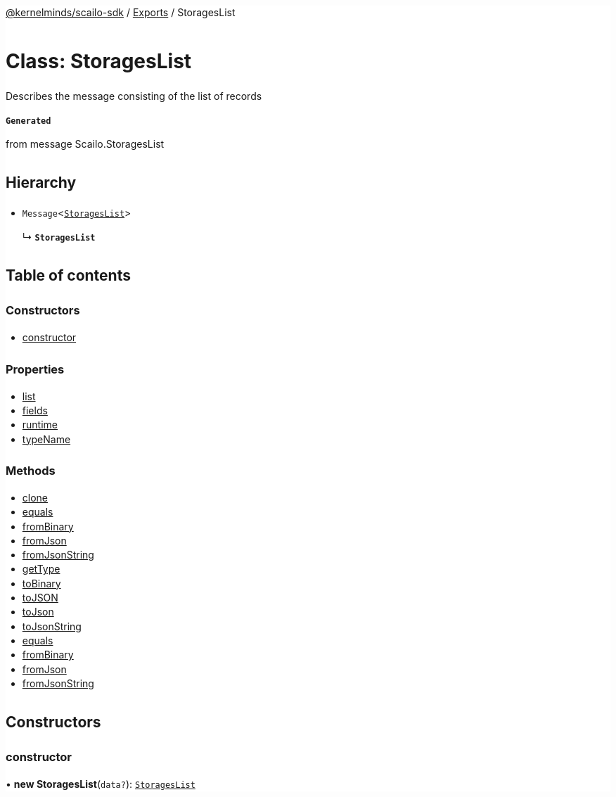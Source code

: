 [@kernelminds/scailo-sdk](../README.md) / [Exports](../modules.md) / StoragesList

# Class: StoragesList

Describes the message consisting of the list of records

**`Generated`**

from message Scailo.StoragesList

## Hierarchy

- `Message`\<[`StoragesList`](StoragesList.md)\>

  ↳ **`StoragesList`**

## Table of contents

### Constructors

- [constructor](StoragesList.md#constructor)

### Properties

- [list](StoragesList.md#list)
- [fields](StoragesList.md#fields)
- [runtime](StoragesList.md#runtime)
- [typeName](StoragesList.md#typename)

### Methods

- [clone](StoragesList.md#clone)
- [equals](StoragesList.md#equals)
- [fromBinary](StoragesList.md#frombinary)
- [fromJson](StoragesList.md#fromjson)
- [fromJsonString](StoragesList.md#fromjsonstring)
- [getType](StoragesList.md#gettype)
- [toBinary](StoragesList.md#tobinary)
- [toJSON](StoragesList.md#tojson)
- [toJson](StoragesList.md#tojson-1)
- [toJsonString](StoragesList.md#tojsonstring)
- [equals](StoragesList.md#equals-1)
- [fromBinary](StoragesList.md#frombinary-1)
- [fromJson](StoragesList.md#fromjson-1)
- [fromJsonString](StoragesList.md#fromjsonstring-1)

## Constructors

### constructor

• **new StoragesList**(`data?`): [`StoragesList`](StoragesList.md)
